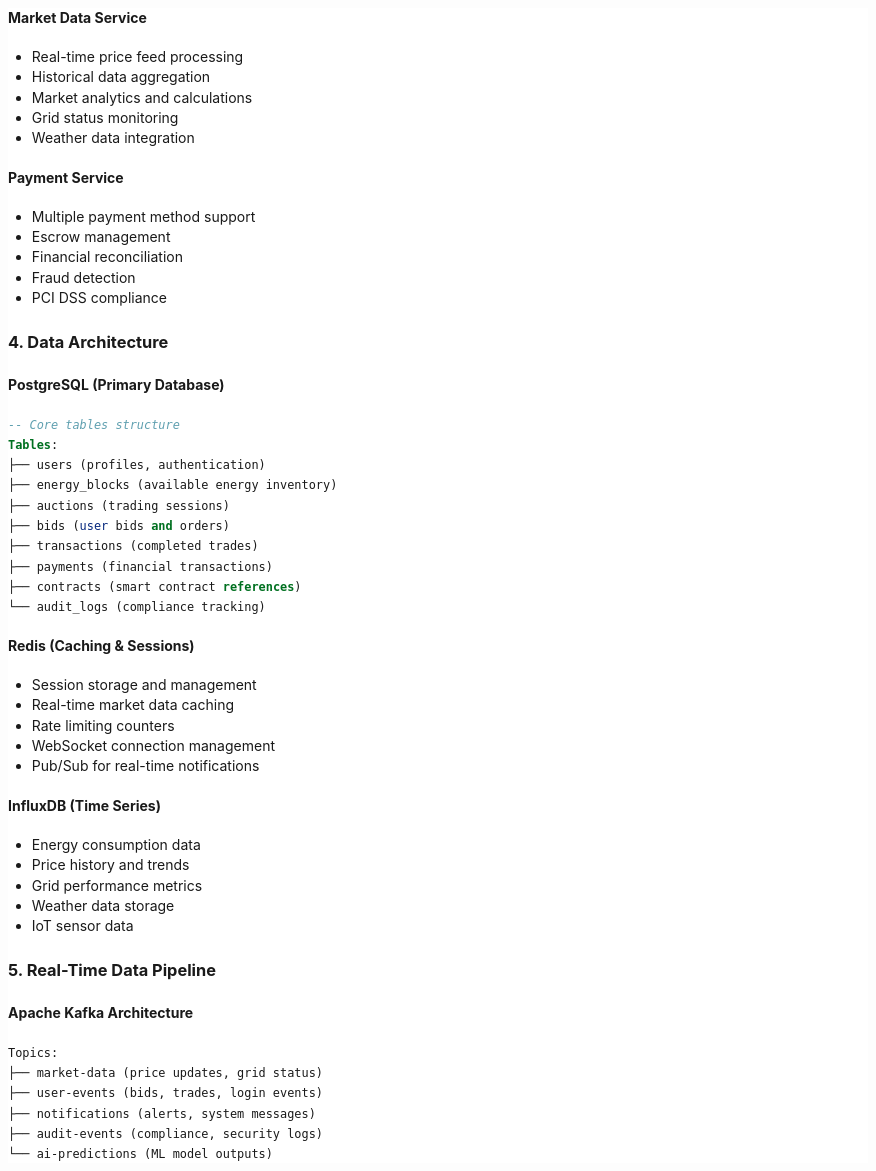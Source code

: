 #### **Market Data Service**
- Real-time price feed processing
- Historical data aggregation
- Market analytics and calculations
- Grid status monitoring
- Weather data integration

#### **Payment Service**
- Multiple payment method support
- Escrow management
- Financial reconciliation
- Fraud detection
- PCI DSS compliance

### **4. Data Architecture**

#### **PostgreSQL (Primary Database)**
```sql
-- Core tables structure
Tables:
├── users (profiles, authentication)
├── energy_blocks (available energy inventory)
├── auctions (trading sessions)
├── bids (user bids and orders)
├── transactions (completed trades)
├── payments (financial transactions)
├── contracts (smart contract references)
└── audit_logs (compliance tracking)
```

#### **Redis (Caching & Sessions)**
- Session storage and management
- Real-time market data caching
- Rate limiting counters
- WebSocket connection management
- Pub/Sub for real-time notifications

#### **InfluxDB (Time Series)**
- Energy consumption data
- Price history and trends
- Grid performance metrics
- Weather data storage
- IoT sensor data

### **5. Real-Time Data Pipeline**

#### **Apache Kafka Architecture**
```
Topics:
├── market-data (price updates, grid status)
├── user-events (bids, trades, login events)
├── notifications (alerts, system messages)
├── audit-events (compliance, security logs)
└── ai-predictions (ML model outputs)
```
